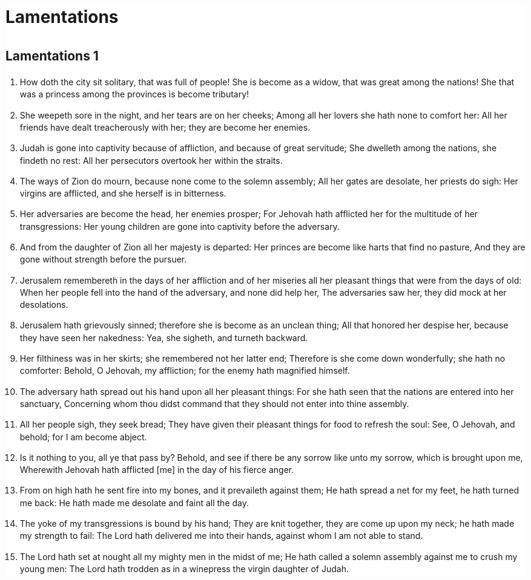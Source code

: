 # Lamentations

## Lamentations 1

1. How doth the city sit solitary, that was full of people! She is become as a widow, that was great among the nations! She that was a princess among the provinces is become tributary!

2. She weepeth sore in the night, and her tears are on her       cheeks; Among all her lovers she hath none to comfort her: All her friends have dealt treacherously with her; they are       become her enemies.

3. Judah is gone into captivity because of affliction, and       because of great servitude; She dwelleth among the nations, she findeth no rest: All her persecutors overtook her within the straits.

4. The ways of Zion do mourn, because none come to the solemn       assembly; All her gates are desolate, her priests do sigh: Her virgins are afflicted, and she herself is in bitterness.

5. Her adversaries are become the head, her enemies prosper; For Jehovah hath afflicted her for the multitude of her       transgressions: Her young children are gone into captivity before the adversary.

6. And from the daughter of Zion all her majesty is departed: Her princes are become like harts that find no pasture, And they are gone without strength before the pursuer.

7. Jerusalem remembereth in the days of her affliction and of       her miseries all her pleasant things that were from the       days of old: When her people fell into the hand of the adversary, and none       did help her, The adversaries saw her, they did mock at her desolations.

8. Jerusalem hath grievously sinned; therefore she is become       as an unclean thing; All that honored her despise her, because they have seen her       nakedness: Yea, she sigheth, and turneth backward.

9. Her filthiness was in her skirts; she remembered not her       latter end; Therefore is she come down wonderfully; she hath no comforter: Behold, O Jehovah, my affliction; for the enemy hath magnified       himself.

10. The adversary hath spread out his hand upon all her       pleasant things: For she hath seen that the nations are entered into her       sanctuary, Concerning whom thou didst command that they should not enter       into thine assembly.

11. All her people sigh, they seek bread; They have given their pleasant things for food to refresh the       soul: See, O Jehovah, and behold; for I am become abject.

12. Is it nothing to you, all ye that pass by? Behold, and see if there be any sorrow like unto my sorrow,       which is brought upon me, Wherewith Jehovah hath afflicted [me] in the day of his fierce       anger.

13. From on high hath he sent fire into my bones, and it       prevaileth against them; He hath spread a net for my feet, he hath turned me back: He hath made me desolate and faint all the day.

14. The yoke of my transgressions is bound by his hand; They are knit together, they are come up upon my neck; he hath       made my strength to fail: The Lord hath delivered me into their hands, against whom I am       not able to stand.

15. The Lord hath set at nought all my mighty men in the       midst of me; He hath called a solemn assembly against me to crush my young       men: The Lord hath trodden as in a winepress the virgin daughter of       Judah.
